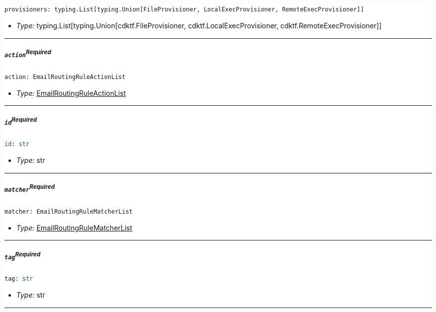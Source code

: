 ```python
provisioners: typing.List[typing.Union[FileProvisioner, LocalExecProvisioner, RemoteExecProvisioner]]
```

- *Type:* typing.List[typing.Union[cdktf.FileProvisioner, cdktf.LocalExecProvisioner, cdktf.RemoteExecProvisioner]]

---

##### `action`<sup>Required</sup> <a name="action" id="@cdktf/provider-cloudflare.emailRoutingRule.EmailRoutingRule.property.action"></a>

```python
action: EmailRoutingRuleActionList
```

- *Type:* <a href="#@cdktf/provider-cloudflare.emailRoutingRule.EmailRoutingRuleActionList">EmailRoutingRuleActionList</a>

---

##### `id`<sup>Required</sup> <a name="id" id="@cdktf/provider-cloudflare.emailRoutingRule.EmailRoutingRule.property.id"></a>

```python
id: str
```

- *Type:* str

---

##### `matcher`<sup>Required</sup> <a name="matcher" id="@cdktf/provider-cloudflare.emailRoutingRule.EmailRoutingRule.property.matcher"></a>

```python
matcher: EmailRoutingRuleMatcherList
```

- *Type:* <a href="#@cdktf/provider-cloudflare.emailRoutingRule.EmailRoutingRuleMatcherList">EmailRoutingRuleMatcherList</a>

---

##### `tag`<sup>Required</sup> <a name="tag" id="@cdktf/provider-cloudflare.emailRoutingRule.EmailRoutingRule.property.tag"></a>

```python
tag: str
```

- *Type:* str

---
